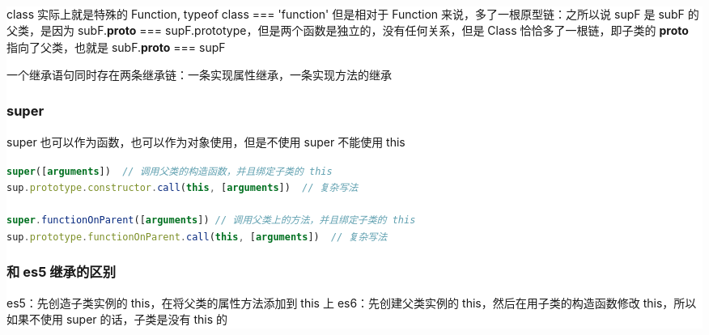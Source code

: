 class 实际上就是特殊的 Function, typeof class === 'function'
但是相对于 Function 来说，多了一根原型链：之所以说 supF 是 subF 的父类，是因为 subF.__proto__ === supF.prototype，但是两个函数是独立的，没有任何关系，但是 Class 恰恰多了一根链，即子类的 __proto__ 指向了父类，也就是 subF.__proto__ === supF

一个继承语句同时存在两条继承链：一条实现属性继承，一条实现方法的继承

### super

super 也可以作为函数，也可以作为对象使用，但是不使用 super 不能使用 this

```javascript
super([arguments])  // 调用父类的构造函数，并且绑定子类的 this
sup.prototype.constructor.call(this, [arguments])  // 复杂写法

super.functionOnParent([arguments]) // 调用父类上的方法，并且绑定子类的 this
sup.prototype.functionOnParent.call(this, [arguments])  // 复杂写法
```

### 和 es5 继承的区别

es5：先创造子类实例的 this，在将父类的属性方法添加到 this 上
es6：先创建父类实例的 this，然后在用子类的构造函数修改 this，所以如果不使用 super 的话，子类是没有 this 的